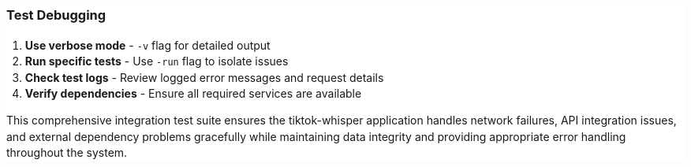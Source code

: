### Test Debugging

1. **Use verbose mode** - `-v` flag for detailed output
2. **Run specific tests** - Use `-run` flag to isolate issues
3. **Check test logs** - Review logged error messages and request details
4. **Verify dependencies** - Ensure all required services are available

This comprehensive integration test suite ensures the tiktok-whisper application handles network failures, API integration issues, and external dependency problems gracefully while maintaining data integrity and providing appropriate error handling throughout the system.